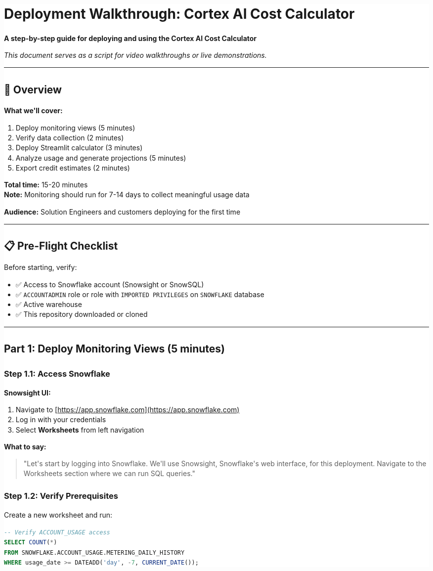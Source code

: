 # Deployment Walkthrough: Cortex AI Cost Calculator

**A step-by-step guide for deploying and using the Cortex AI Cost Calculator**

*This document serves as a script for video walkthroughs or live demonstrations.*

---

## 🎯 Overview

**What we'll cover:**
1. Deploy monitoring views (5 minutes)
2. Verify data collection (2 minutes)
3. Deploy Streamlit calculator (3 minutes)
4. Analyze usage and generate projections (5 minutes)
5. Export credit estimates (2 minutes)

**Total time:** 15-20 minutes  
**Note:** Monitoring should run for 7-14 days to collect meaningful usage data

**Audience:** Solution Engineers and customers deploying for the first time

---

## 📋 Pre-Flight Checklist

Before starting, verify:

- ✅ Access to Snowflake account (Snowsight or SnowSQL)
- ✅ `ACCOUNTADMIN` role or role with `IMPORTED PRIVILEGES` on `SNOWFLAKE` database
- ✅ Active warehouse
- ✅ This repository downloaded or cloned

---

## Part 1: Deploy Monitoring Views (5 minutes)

### Step 1.1: Access Snowflake

**Snowsight UI:**
1. Navigate to [https://app.snowflake.com](https://app.snowflake.com)
2. Log in with your credentials
3. Select **Worksheets** from left navigation

**What to say:**
> "Let's start by logging into Snowflake. We'll use Snowsight, Snowflake's web interface, for this deployment. Navigate to the Worksheets section where we can run SQL queries."

### Step 1.2: Verify Prerequisites

Create a new worksheet and run:

```sql
-- Verify ACCOUNT_USAGE access
SELECT COUNT(*) 
FROM SNOWFLAKE.ACCOUNT_USAGE.METERING_DAILY_HISTORY 
WHERE usage_date >= DATEADD('day', -7, CURRENT_DATE());
```
